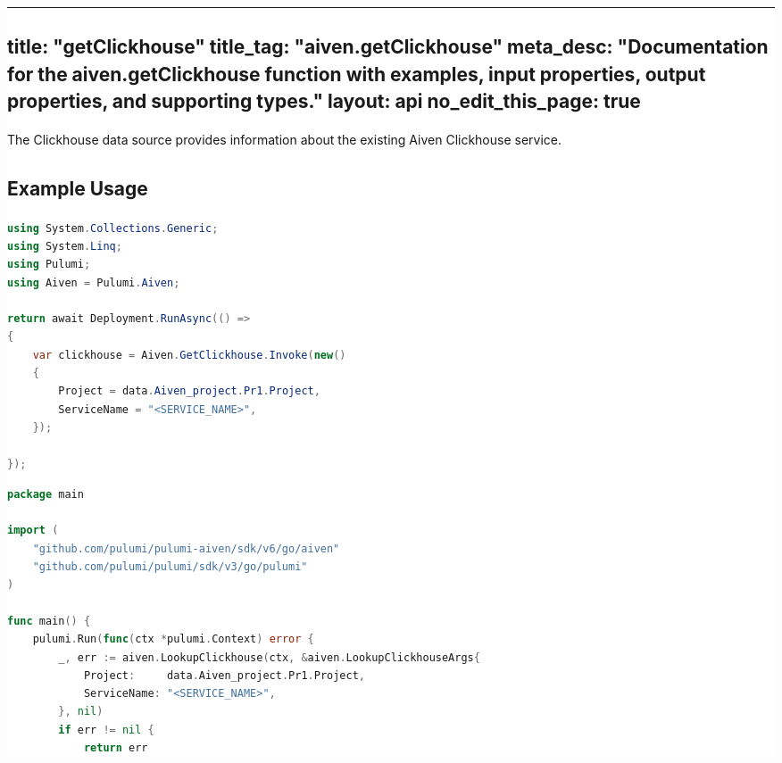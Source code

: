 
---
title: "getClickhouse"
title_tag: "aiven.getClickhouse"
meta_desc: "Documentation for the aiven.getClickhouse function with examples, input properties, output properties, and supporting types."
layout: api
no_edit_this_page: true
---






The Clickhouse data source provides information about the existing Aiven Clickhouse service.


<div><pulumi-examples>

## Example Usage

<div><pulumi-chooser type="language" options="typescript,python,go,csharp,java,yaml"></pulumi-chooser></div>





<div>
<pulumi-choosable type="language" values="csharp">

```csharp
using System.Collections.Generic;
using System.Linq;
using Pulumi;
using Aiven = Pulumi.Aiven;

return await Deployment.RunAsync(() => 
{
    var clickhouse = Aiven.GetClickhouse.Invoke(new()
    {
        Project = data.Aiven_project.Pr1.Project,
        ServiceName = "<SERVICE_NAME>",
    });

});
```


</pulumi-choosable>
</div>


<div>
<pulumi-choosable type="language" values="go">

```go
package main

import (
	"github.com/pulumi/pulumi-aiven/sdk/v6/go/aiven"
	"github.com/pulumi/pulumi/sdk/v3/go/pulumi"
)

func main() {
	pulumi.Run(func(ctx *pulumi.Context) error {
		_, err := aiven.LookupClickhouse(ctx, &aiven.LookupClickhouseArgs{
			Project:     data.Aiven_project.Pr1.Project,
			ServiceName: "<SERVICE_NAME>",
		}, nil)
		if err != nil {
			return err
```
